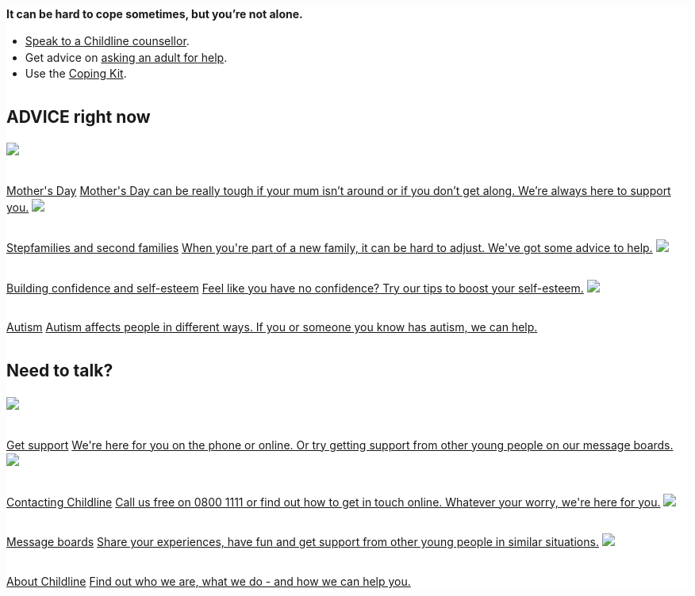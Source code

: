 **It can be hard to cope sometimes, but you’re not alone.**
* [Speak to a Childline counsellor](/get-support/?in_type=overwhelmed-link).
* Get advice on [asking an adult for help](/info-advice/bullying-abuse-safety/getting-help/asking-adult-help/?in_type=overwhelmed-link).
* Use the [Coping Kit](/toolbox/coping-kit/?in_type=overwhelmed-link).
## ADVICE right now
[![](/globalassets/info-and-advice/your-feelings/anxiety-and-stress/about-panic-attacks/spotlight-about-panic-attack-15.06.12_0959.jpg?w=560&h=315&mode=max)](/info-advice/home-families/seasonal-events/mothers-day/ "Mother's Day")
## 
[Mother's Day](/info-advice/home-families/seasonal-events/mothers-day/)
[Mother's Day can be really tough if your mum isn’t around or if you don’t get along. We’re always here to support you.](/info-advice/home-families/seasonal-events/mothers-day/)
[![](/globalassets/info-and-advice/home-and-families/families/stepfamilies-and-second-families/spotlight-stepfamilies-and-second-families-15.12.04_2719.jpg?w=560&h=315&mode=max)](/info-advice/home-families/family-relationships/stepfamilies-second-families/ "Stepfamilies and second families")
## 
[Stepfamilies and second families](/info-advice/home-families/family-relationships/stepfamilies-second-families/)
[When you're part of a new family, it can be hard to adjust. We've got some advice to help.](/info-advice/home-families/family-relationships/stepfamilies-second-families/)
[![](/globalassets/info-and-advice/you-and-your-body/my-body/sport/sport-exercise-spotlight.jpg?w=560&h=315&mode=max)](/info-advice/your-feelings/feelings-emotions/building-confidence-self-esteem/ "Building confidence and self-esteem")
## 
[Building confidence and self-esteem](/info-advice/your-feelings/feelings-emotions/building-confidence-self-esteem/)
[Feel like you have no confidence? Try our tips to boost your self-esteem.](/info-advice/your-feelings/feelings-emotions/building-confidence-self-esteem/)
[![](/globalassets/info-and-advice/you-and-your-body/disability/autism/header-autism_15.03.30_1670.jpg?w=560&h=315&mode=max)](/info-advice/you-your-body/disability-learning-differences/autism/ "Autism")
## 
[Autism](/info-advice/you-your-body/disability-learning-differences/autism/)
[Autism affects people in different ways. If you or someone you know has autism, we can help.](/info-advice/you-your-body/disability-learning-differences/autism/)
## Need to talk?
[![](/globalassets/get-support/get-support-spotlight2.png?w=560&h=315&mode=max)](/get-support/ "Get support")
## 
[Get support](/get-support/)
[We're here for you on the phone or online. Or try getting support from other young people on our message boards.](/get-support/) 
[![](/globalassets/get-support/contacting-childline/childline-header-img-template.png?w=560&h=315&mode=max)](/get-support/contacting-childline/ "Contacting Childline")
## 
[Contacting Childline](/get-support/contacting-childline/)
[Call us free on 0800 1111 or find out how to get in touch online. Whatever your worry, we're here for you.](/get-support/contacting-childline/)
[![](/globalassets/get-support/message-boards/message-boards_purple-spotlight.png?w=560&h=315&mode=max)](/get-support/message-boards/ "Message boards")
## 
[Message boards](/get-support/message-boards/)
[Share your experiences, have fun and get support from other young people in similar situations.](/get-support/message-boards/)
[![](/globalassets/info-and-advice/home-and-families/seasonal-events/new-year/spotlight-new-year-15.03.30_2147.jpg?w=560&h=315&mode=max)](/about/about-childline/ "About Childline")
## 
[About Childline](/about/about-childline/)
[Find out who we are, what we do - and how we can help you.](/about/about-childline/)
